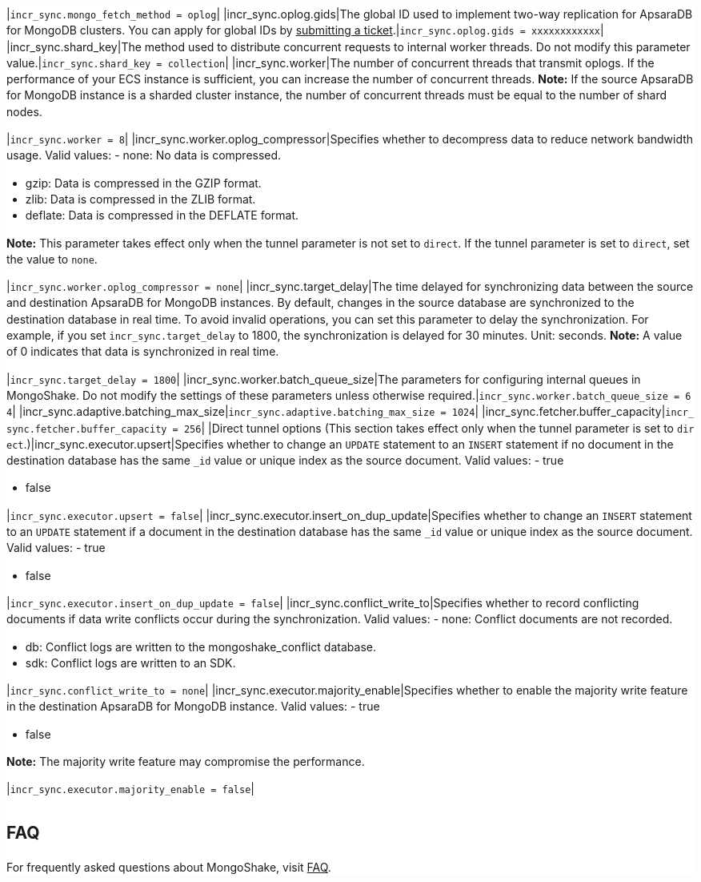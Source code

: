 |`incr_sync.mongo_fetch_method = oplog`|
|incr\_sync.oplog.gids|The global ID used to implement two-way replication for ApsaraDB for MongoDB clusters. You can apply for global IDs by [submitting a ticket](https://workorder.console.aliyun.com/#/ticket/list).|`incr_sync.oplog.gids = xxxxxxxxxxxx`|
|incr\_sync.shard\_key|The method used to distribute concurrent requests to internal worker threads. Do not modify this parameter value.|`incr_sync.shard_key = collection`|
|incr\_sync.worker|The number of concurrent threads that transmit oplogs. If the performance of your ECS instance is sufficient, you can increase the number of concurrent threads. **Note:** If the source ApsaraDB for MongoDB instance is a sharded cluster instance, the number of concurrent threads must be equal to the number of shard nodes.

|`incr_sync.worker = 8`|
|incr\_sync.worker.oplog\_compressor|Specifies whether to decompress data to reduce network bandwidth usage. Valid values: -   none: No data is compressed.
-   gzip: Data is compressed in the GZIP format.
-   zlib: Data is compressed in the ZLIB format.
-   deflate: Data is compressed in the DEFLATE format.

**Note:** This parameter takes effect only when the tunnel parameter is not set to `direct`. If the tunnel parameter is set to `direct`, set the value to `none`.

|`incr_sync.worker.oplog_compressor = none`|
|incr\_sync.target\_delay|The time delayed for synchronizing data between the source and destination ApsaraDB for MongoDB instances. By default, changes in the source database are synchronized to the destination database in real time. To avoid invalid operations, you can set this parameter to delay the synchronization. For example, if you set `incr_sync.target_delay` to 1800, the synchronization is delayed for 30 minutes. Unit: seconds. **Note:** A value of 0 indicates that data is synchronized in real time.

|`incr_sync.target_delay = 1800`|
|incr\_sync.worker.batch\_queue\_size|The parameters for configuring internal queues in MongoShake. Do not modify the settings of these parameters unless otherwise required.|`incr_sync.worker.batch_queue_size = 64`|
|incr\_sync.adaptive.batching\_max\_size|`incr_sync.adaptive.batching_max_size = 1024`|
|incr\_sync.fetcher.buffer\_capacity|`incr_sync.fetcher.buffer_capacity = 256`|
|Direct tunnel options \(This section takes effect only when the tunnel parameter is set to `direct`.\)|incr\_sync.executor.upsert|Specifies whether to change an `UPDATE` statement to an `INSERT` statement if no document in the destination database has the same `_id` value or unique index as the source document. Valid values: -   true
-   false

|`incr_sync.executor.upsert = false`|
|incr\_sync.executor.insert\_on\_dup\_update|Specifies whether to change an `INSERT` statement to an `UPDATE` statement if a document in the destination database has the same `_id` value or unique index as the source document. Valid values: -   true
-   false

|`incr_sync.executor.insert_on_dup_update = false`|
|incr\_sync.conflict\_write\_to|Specifies whether to record conflicting documents if data write conflicts occur during the synchronization. Valid values: -   none: Conflict documents are not recorded.
-   db: Conflict logs are written to the mongoshake\_conflict database.
-   sdk: Conflict logs are written to an SDK.

|`incr_sync.conflict_write_to = none`|
|incr\_sync.executor.majority\_enable|Specifies whether to enable the majority write feature in the destination ApsaraDB for MongoDB instance. Valid values: -   true
-   false

**Note:** The majority write feature may compromise the performance.

|`incr_sync.executor.majority_enable = false`|

## FAQ

For frequently asked questions about MongoShake, visit [FAQ](https://github.com/alibaba/MongoShake/wiki/FAQ).

